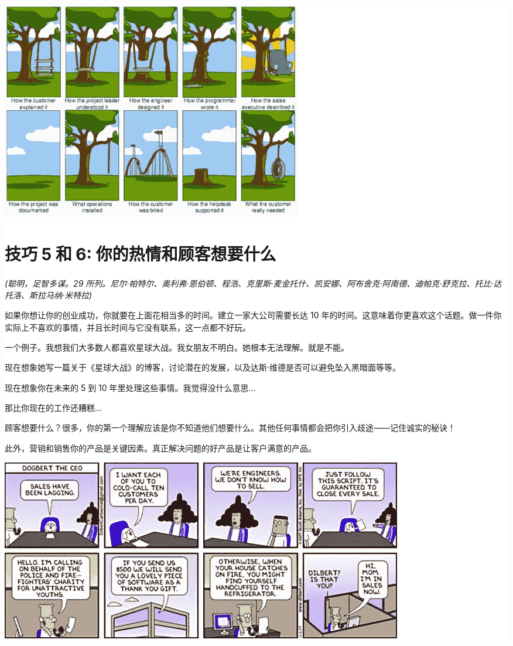 ![](img/fc1a8fcee3619a7018037e78600cc2da.png)

# 技巧 5 和 6: **你的热情和顾客想要什么**

*(聪明，足智多谋。29 所列。尼尔·帕特尔、奥利弗·恩伯顿、程浩、克里斯·麦金托什、凯安娜、阿布舍克·阿南德、迪帕克·舒克拉、托比·达托洛、斯拉马纳·米特拉)*

如果你想让你的创业成功，你就要在上面花相当多的时间。建立一家大公司需要长达 10 年的时间。这意味着你更喜欢这个话题。做一件你实际上不喜欢的事情，并且长时间与它没有联系，这一点都不好玩。

一个例子。我想我们大多数人都喜欢星球大战。我女朋友不明白。她根本无法理解。就是不能。

现在想象她写一篇关于《星球大战》的博客，讨论潜在的发展，以及达斯·维德是否可以避免坠入黑暗面等等。

现在想象你在未来的 5 到 10 年里处理这些事情。我觉得没什么意思…

那比你现在的工作还糟糕…

顾客想要什么？很多，你的第一个理解应该是你不知道他们想要什么。其他任何事情都会把你引入歧途——记住诚实的秘诀！

此外，营销和销售你的产品是关键因素。真正解决问题的好产品是让客户满意的产品。

![](img/14d79b9521a17f80fad318aae6f56b4f.png)
